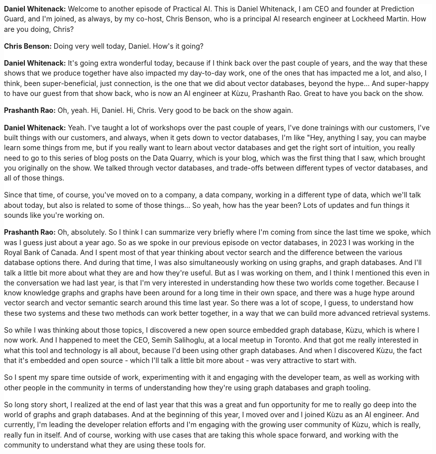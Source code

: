 **Daniel Whitenack:** Welcome to another episode of Practical AI. This is Daniel Whitenack, I am CEO and founder at Prediction Guard, and I'm joined, as always, by my co-host, Chris Benson, who is a principal AI research engineer at Lockheed Martin. How are you doing, Chris?

**Chris Benson:** Doing very well today, Daniel. How's it going?

**Daniel Whitenack:** It's going extra wonderful today, because if I think back over the past couple of years, and the way that these shows that we produce together have also impacted my day-to-day work, one of the ones that has impacted me a lot, and also, I think, been super-beneficial, just connection, is the one that we did about vector databases, beyond the hype... And super-happy to have our guest from that show back, who is now an AI engineer at Kùzu, Prashanth Rao. Great to have you back on the show.

**Prashanth Rao:** Oh, yeah. Hi, Daniel. Hi, Chris. Very good to be back on the show again.

**Daniel Whitenack:** Yeah. I've taught a lot of workshops over the past couple of years, I've done trainings with our customers, I've built things with our customers, and always, when it gets down to vector databases, I'm like "Hey, anything I say, you can maybe learn some things from me, but if you really want to learn about vector databases and get the right sort of intuition, you really need to go to this series of blog posts on the Data Quarry, which is your blog, which was the first thing that I saw, which brought you originally on the show. We talked through vector databases, and trade-offs between different types of vector databases, and all of those things.

Since that time, of course, you've moved on to a company, a data company, working in a different type of data, which we'll talk about today, but also is related to some of those things... So yeah, how has the year been? Lots of updates and fun things it sounds like you're working on.

**Prashanth Rao:** Oh, absolutely. So I think I can summarize very briefly where I'm coming from since the last time we spoke, which was I guess just about a year ago. So as we spoke in our previous episode on vector databases, in 2023 I was working in the Royal Bank of Canada. And I spent most of that year thinking about vector search and the difference between the various database options there. And during that time, I was also simultaneously working on using graphs, and graph databases. And I'll talk a little bit more about what they are and how they're useful. But as I was working on them, and I think I mentioned this even in the conversation we had last year, is that I'm very interested in understanding how these two worlds come together. Because I know knowledge graphs and graphs have been around for a long time in their own space, and there was a huge hype around vector search and vector semantic search around this time last year. So there was a lot of scope, I guess, to understand how these two systems and these two methods can work better together, in a way that we can build more advanced retrieval systems.

So while I was thinking about those topics, I discovered a new open source embedded graph database, Kùzu, which is where I now work. And I happened to meet the CEO, Semih Salihoglu, at a local meetup in Toronto. And that got me really interested in what this tool and technology is all about, because I'd been using other graph databases. And when I discovered Kùzu, the fact that it's embedded and open source - which I'll talk a little bit more about - was very attractive to start with.

So I spent my spare time outside of work, experimenting with it and engaging with the developer team, as well as working with other people in the community in terms of understanding how they're using graph databases and graph tooling.

So long story short, I realized at the end of last year that this was a great and fun opportunity for me to really go deep into the world of graphs and graph databases. And at the beginning of this year, I moved over and I joined Kùzu as an AI engineer. And currently, I'm leading the developer relation efforts and I'm engaging with the growing user community of Kùzu, which is really, really fun in itself. And of course, working with use cases that are taking this whole space forward, and working with the community to understand what they are using these tools for.
